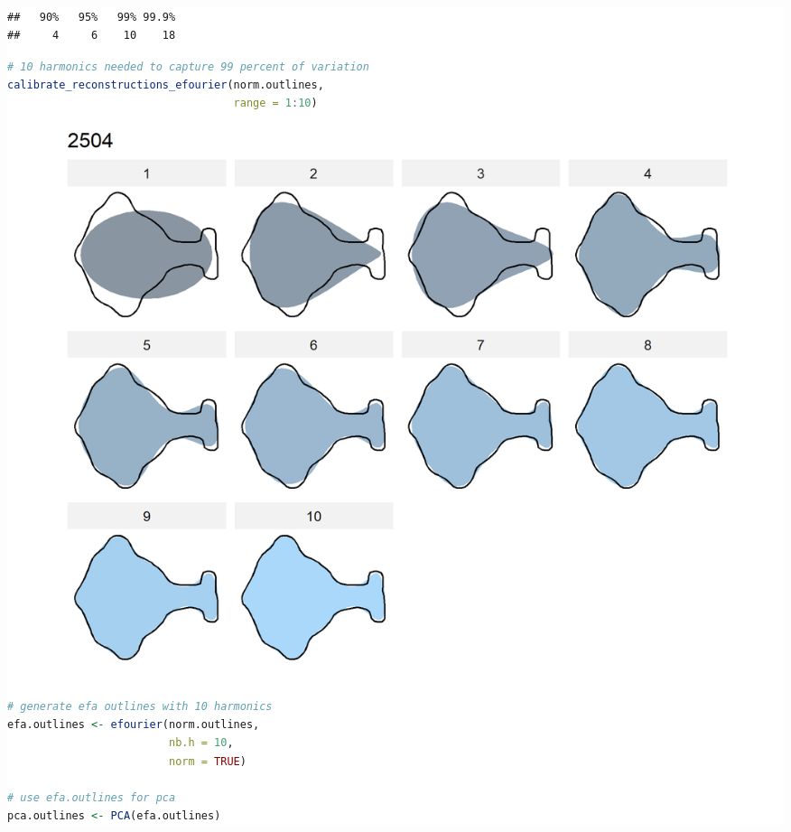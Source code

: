     ##   90%   95%   99% 99.9% 
    ##     4     6    10    18

``` r
# 10 harmonics needed to capture 99 percent of variation
calibrate_reconstructions_efourier(norm.outlines, 
                                   range = 1:10)
```

<img src="efa_files/figure-gfm/cal.harm-2.png" width="100%" />

``` r
# generate efa outlines with 10 harmonics
efa.outlines <- efourier(norm.outlines, 
                         nb.h = 10, 
                         norm = TRUE)

# use efa.outlines for pca
pca.outlines <- PCA(efa.outlines)
```
